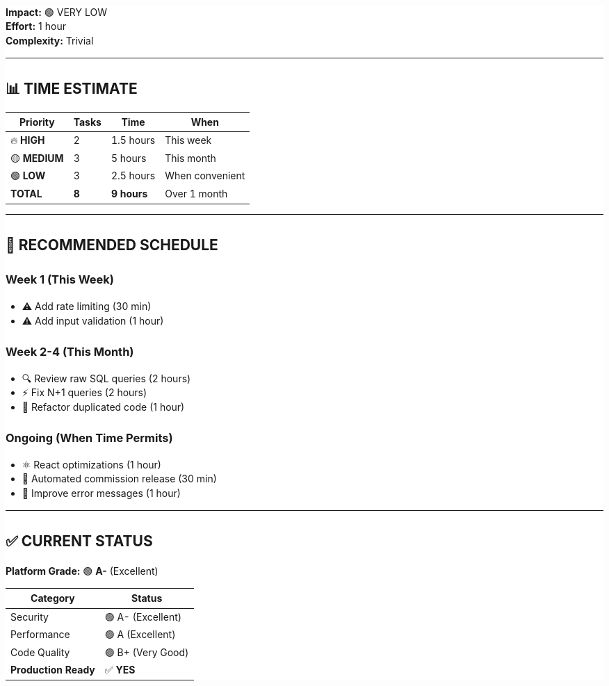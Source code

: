 **Impact:** 🟢 VERY LOW  
**Effort:** 1 hour  
**Complexity:** Trivial

---

## 📊 TIME ESTIMATE

| Priority | Tasks | Time | When |
|----------|-------|------|------|
| 🔥 **HIGH** | 2 | 1.5 hours | This week |
| 🟡 **MEDIUM** | 3 | 5 hours | This month |
| 🟢 **LOW** | 3 | 2.5 hours | When convenient |
| **TOTAL** | **8** | **9 hours** | Over 1 month |

---

## 🎯 RECOMMENDED SCHEDULE

### **Week 1** (This Week)
- ⚠️ Add rate limiting (30 min)
- ⚠️ Add input validation (1 hour)

### **Week 2-4** (This Month)
- 🔍 Review raw SQL queries (2 hours)
- ⚡ Fix N+1 queries (2 hours)
- 🧹 Refactor duplicated code (1 hour)

### **Ongoing** (When Time Permits)
- ⚛️ React optimizations (1 hour)
- 🤖 Automated commission release (30 min)
- 📝 Improve error messages (1 hour)

---

## ✅ CURRENT STATUS

**Platform Grade:** 🟢 **A-** (Excellent)

| Category | Status |
|----------|--------|
| Security | 🟢 A- (Excellent) |
| Performance | 🟢 A (Excellent) |
| Code Quality | 🟢 B+ (Very Good) |
| **Production Ready** | ✅ **YES** |
